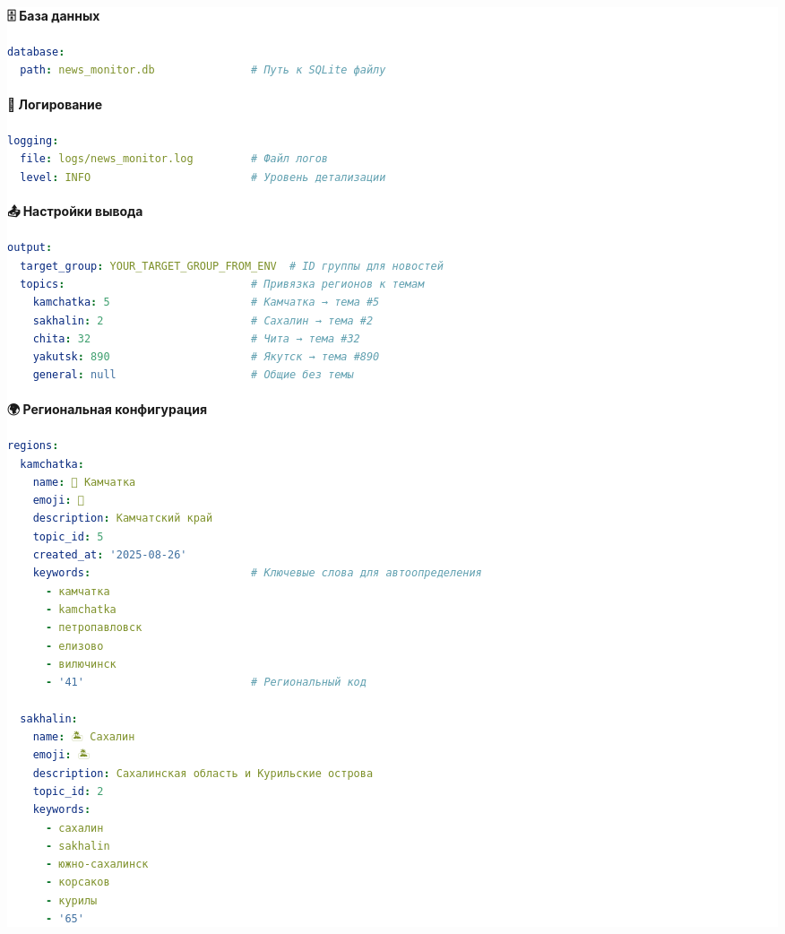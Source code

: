 #### 🗄️ База данных
```yaml
database:
  path: news_monitor.db               # Путь к SQLite файлу
```

#### 📝 Логирование
```yaml
logging:
  file: logs/news_monitor.log         # Файл логов
  level: INFO                         # Уровень детализации
```

#### 📤 Настройки вывода
```yaml
output:
  target_group: YOUR_TARGET_GROUP_FROM_ENV  # ID группы для новостей
  topics:                             # Привязка регионов к темам
    kamchatka: 5                      # Камчатка → тема #5
    sakhalin: 2                       # Сахалин → тема #2  
    chita: 32                         # Чита → тема #32
    yakutsk: 890                      # Якутск → тема #890
    general: null                     # Общие без темы
```

#### 🌍 Региональная конфигурация  
```yaml
regions:
  kamchatka:
    name: 🌋 Камчатка
    emoji: 🌋
    description: Камчатский край
    topic_id: 5
    created_at: '2025-08-26'
    keywords:                         # Ключевые слова для автоопределения
      - камчатка
      - kamchatka
      - петропавловск
      - елизово  
      - вилючинск
      - '41'                          # Региональный код
      
  sakhalin:
    name: 🏝️ Сахалин
    emoji: 🏝️ 
    description: Сахалинская область и Курильские острова
    topic_id: 2
    keywords:
      - сахалин
      - sakhalin
      - южно-сахалинск
      - корсаков
      - курилы
      - '65'
```

